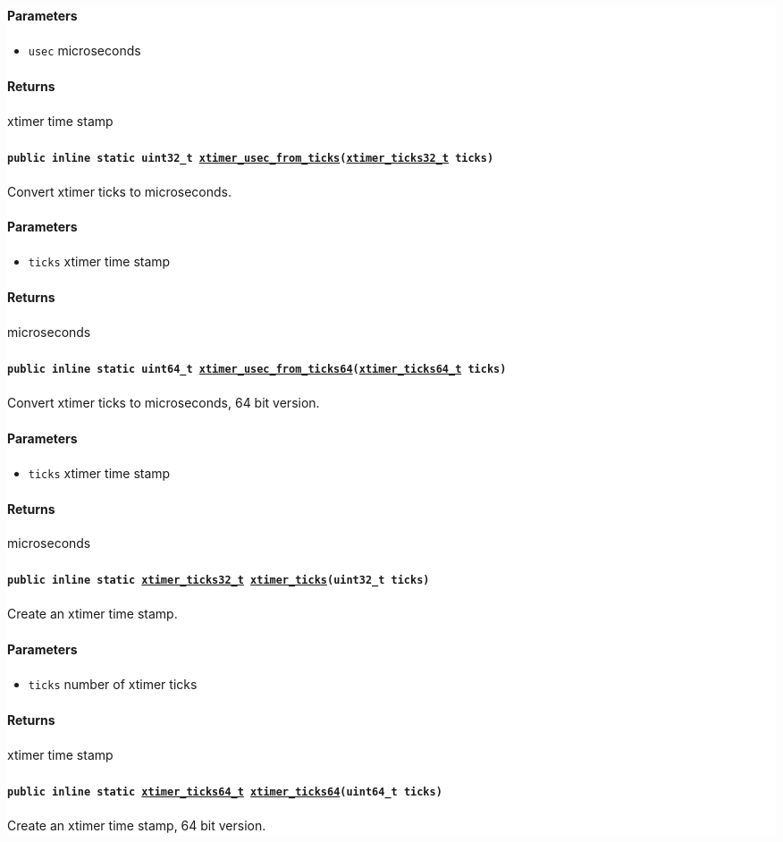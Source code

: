 #### Parameters
* `usec` microseconds

#### Returns
xtimer time stamp

#### `public inline static uint32_t `[`xtimer_usec_from_ticks`](#group__sys__xtimer_1ga8c61899aeac7574e5c49fa6923b9a3c6)`(`[`xtimer_ticks32_t`](./doc/starlight-docs/src/content/docs/apidoc/api-sys_xtimer.md#structxtimer__ticks32__t)` ticks)` 

Convert xtimer ticks to microseconds.

#### Parameters
* `ticks` xtimer time stamp

#### Returns
microseconds

#### `public inline static uint64_t `[`xtimer_usec_from_ticks64`](#group__sys__xtimer_1gaf6503b61ff26a435ea04825aded9f063)`(`[`xtimer_ticks64_t`](./doc/starlight-docs/src/content/docs/apidoc/api-sys_xtimer.md#structxtimer__ticks64__t)` ticks)` 

Convert xtimer ticks to microseconds, 64 bit version.

#### Parameters
* `ticks` xtimer time stamp

#### Returns
microseconds

#### `public inline static `[`xtimer_ticks32_t`](./doc/starlight-docs/src/content/docs/apidoc/api-sys_xtimer.md#structxtimer__ticks32__t)` `[`xtimer_ticks`](#group__sys__xtimer_1gaf102bfcea911afe876c4658c5afa4747)`(uint32_t ticks)` 

Create an xtimer time stamp.

#### Parameters
* `ticks` number of xtimer ticks

#### Returns
xtimer time stamp

#### `public inline static `[`xtimer_ticks64_t`](./doc/starlight-docs/src/content/docs/apidoc/api-sys_xtimer.md#structxtimer__ticks64__t)` `[`xtimer_ticks64`](#group__sys__xtimer_1ga76c108030605873cdf7191facc943c8b)`(uint64_t ticks)` 

Create an xtimer time stamp, 64 bit version.
